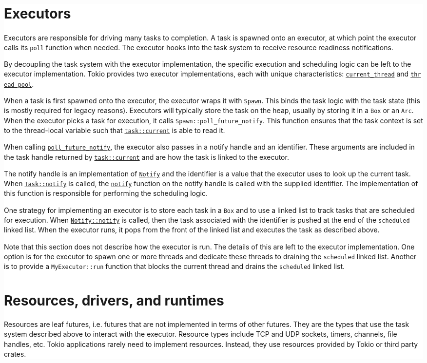 
[contract]: https://docs.rs/futures/0.1.23/futures/future/trait.Future.html#tymethod.poll

# Executors

Executors are responsible for driving many tasks to completion. A task is
spawned onto an executor, at which point the executor calls its `poll` function
when needed. The executor hooks into the task system to receive resource
readiness notifications.

By decoupling the task system with the executor implementation, the specific
execution and scheduling logic can be left to the executor implementation. Tokio
provides two executor implementations, each with unique characteristics:
[`current_thread`] and [`thread_pool`].

When a task is first spawned onto the executor, the executor wraps it with
[`Spawn`][Spawn]. This binds the task logic with the task state (this is mostly
required for legacy reasons). Executors will typically store the task on the
heap, usually by storing it in a `Box` or an `Arc`. When the executor picks a
task for execution, it calls [`Spawn::poll_future_notify`][poll_future_notify].
This function ensures that the task context is set to the thread-local variable
such that [`task::current`][current] is able to read it.

When calling [`poll_future_notify`][poll_future_notify], the executor also
passes in a notify handle and an identifier. These arguments are included in the
task handle returned by [`task::current`][current] and are how the task is
linked to the executor.

The notify handle is an implementation of [`Notify`][`Notify`] and the identifier
is a value that the executor uses to look up the current task. When
[`Task::notify`][notify] is called, the [`notify`][Notify::notify] function on
the notify handle is called with the supplied identifier. The implementation of
this function is responsible for performing the scheduling logic.

One strategy for implementing an executor is to store each task in a `Box` and
to use a linked list to track tasks that are scheduled for execution. When
[`Notify::notify`][Notify::notify] is called, then the task associated with the
identifier is pushed at the end of the `scheduled` linked list. When the
executor runs, it pops from the front of the linked list and executes the task
as described above.

Note that this section does not describe how the executor is run. The details of
this are left to the executor implementation. One option is for the executor to
spawn one or more threads and dedicate these threads to draining the `scheduled`
linked list. Another is to provide a `MyExecutor::run` function that blocks the
current thread and drains the `scheduled` linked list.

[`current_thread`]: http://docs.rs/tokio-current-thread
[`thread_pool`]: https://docs.rs/tokio-threadpool
[Spawn]: https://docs.rs/futures/0.1/futures/executor/struct.Spawn.html
[poll_future_notify]: https://docs.rs/futures/0.1/futures/executor/struct.Spawn.html#method.poll_future_notify
[current]: https://docs.rs/futures/0.1/futures/task/fn.current.html
[notify]: https://docs.rs/futures/0.1/futures/task/struct.Task.html#method.notify
[`Notify`]: https://docs.rs/futures/0.1/futures/executor/trait.Notify.html
[Notify::notify]: https://docs.rs/futures/0.1/futures/executor/trait.Notify.html#tymethod.notify

# Resources, drivers, and runtimes

Resources are leaf futures, i.e. futures that are not implemented in terms of
other futures. They are the types that use the task system described above to
interact with the executor. Resource types include TCP and UDP sockets, timers,
channels, file handles, etc. Tokio applications rarely need to implement
resources. Instead, they use resources provided by Tokio or third party crates.


[goroutine]: https://www.golang-book.com/books/intro/10#section1
[erlang]: http://erlang.org/doc/reference_manual/processes.html
[Future]: https://docs.rs/futures/0.1/futures/future/trait.Future.html
[blocking pool]: https://docs.rs/tokio-threadpool/0.1/tokio_threadpool/fn.blocking.html
[yield]: #yielding
[`Reactor`]: https://docs.rs/tokio-reactor/0.1.5/tokio_reactor/
[`tokio-reactor`]: https://docs.rs/tokio-reactor
[`tokio-fs`]: https://docs.rs/tokio-fs
[`tokio-timer`]: https://docs.rs/tokio-timer
[concurrent]: https://docs.rs/tokio/0.1.8/tokio/runtime/index.html
[current_thread]: https://docs.rs/tokio/0.1.8/tokio/runtime/current_thread/index.html
[`Future`]: https://docs.rs/futures/0.1/futures/future/trait.Future.html